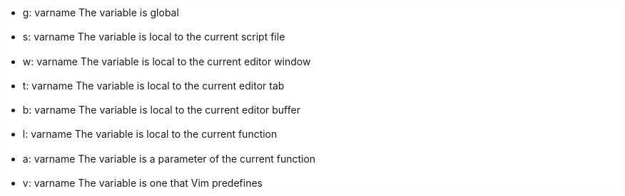* g: varname	The variable is global

* s: varname	The variable is local to the current script file

* w: varname	The variable is local to the current editor window

* t: varname	The variable is local to the current editor tab

* b: varname	The variable is local to the current editor buffer

* l: varname	The variable is local to the current function

* a: varname	The variable is a parameter of the current function

* v: varname	The variable is one that Vim predefines
